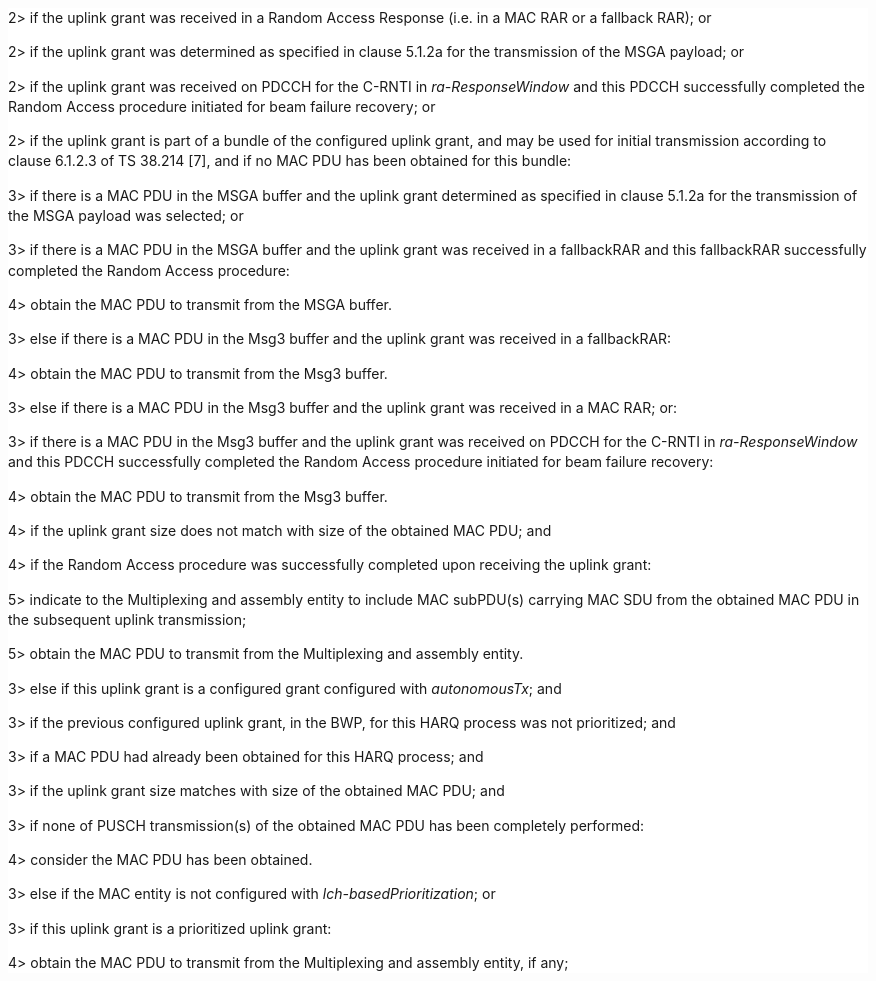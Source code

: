 2\> if the uplink grant was received in a Random Access Response (i.e. in a MAC RAR or a fallback RAR); or

2\> if the uplink grant was determined as specified in clause 5.1.2a for the transmission of the MSGA payload; or

2\> if the uplink grant was received on PDCCH for the C-RNTI in *ra-ResponseWindow* and this PDCCH successfully completed the Random Access procedure initiated for beam failure recovery; or

2\> if the uplink grant is part of a bundle of the configured uplink grant, and may be used for initial transmission according to clause 6.1.2.3 of TS 38.214 [7], and if no MAC PDU has been obtained for this bundle:

3\> if there is a MAC PDU in the MSGA buffer and the uplink grant determined as specified in clause 5.1.2a for the transmission of the MSGA payload was selected; or

3\> if there is a MAC PDU in the MSGA buffer and the uplink grant was received in a fallbackRAR and this fallbackRAR successfully completed the Random Access procedure:

4\> obtain the MAC PDU to transmit from the MSGA buffer.

3\> else if there is a MAC PDU in the Msg3 buffer and the uplink grant was received in a fallbackRAR:

4\> obtain the MAC PDU to transmit from the Msg3 buffer.

3\> else if there is a MAC PDU in the Msg3 buffer and the uplink grant was received in a MAC RAR; or:

3\> if there is a MAC PDU in the Msg3 buffer and the uplink grant was received on PDCCH for the C-RNTI in *ra-ResponseWindow* and this PDCCH successfully completed the Random Access procedure initiated for beam failure recovery:

4\> obtain the MAC PDU to transmit from the Msg3 buffer.

4\> if the uplink grant size does not match with size of the obtained MAC PDU; and

4\> if the Random Access procedure was successfully completed upon receiving the uplink grant:

5\> indicate to the Multiplexing and assembly entity to include MAC subPDU(s) carrying MAC SDU from the obtained MAC PDU in the subsequent uplink transmission;

5\> obtain the MAC PDU to transmit from the Multiplexing and assembly entity.

3\> else if this uplink grant is a configured grant configured with *autonomousTx*; and

3\> if the previous configured uplink grant, in the BWP, for this HARQ process was not prioritized; and

3\> if a MAC PDU had already been obtained for this HARQ process; and

3\> if the uplink grant size matches with size of the obtained MAC PDU; and

3\> if none of PUSCH transmission(s) of the obtained MAC PDU has been completely performed:

4\> consider the MAC PDU has been obtained.

3\> else if the MAC entity is not configured with *lch-basedPrioritization*; or

3\> if this uplink grant is a prioritized uplink grant:

4\> obtain the MAC PDU to transmit from the Multiplexing and assembly entity, if any;

